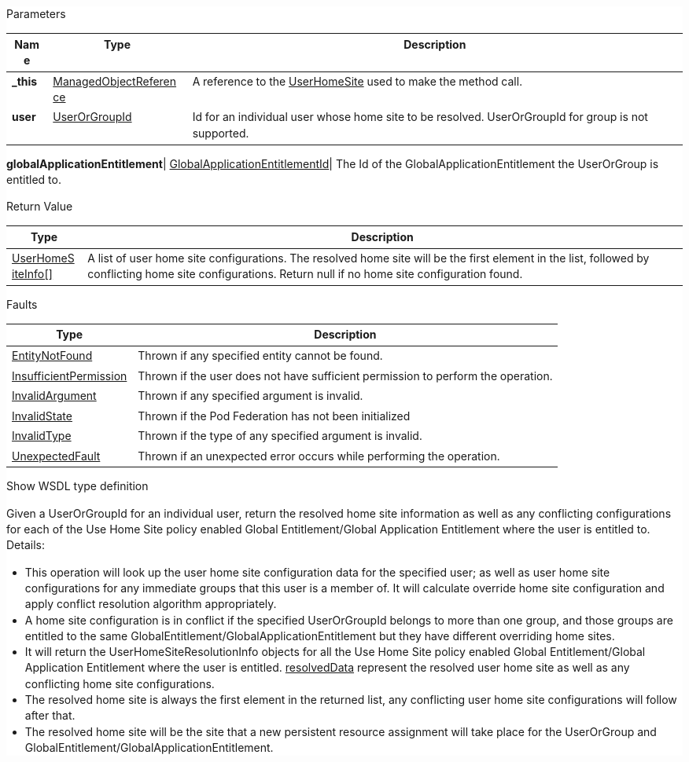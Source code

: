 Parameters 

Name| Type| Description  
---|---|---  
**_this**| [ManagedObjectReference](vmodl.ManagedObjectReference.md)|  A reference to the [UserHomeSite](vdi.federation.UserHomeSite.md) used to make the method call.   
**user**| [UserOrGroupId](vdi.entity.UserOrGroupId.md)|  Id for an individual user whose home site to be resolved. UserOrGroupId for group is not supported.   
  
**globalApplicationEntitlement**| [GlobalApplicationEntitlementId](vdi.entity.GlobalApplicationEntitlementId.md)|  The Id of the GlobalApplicationEntitlement the UserOrGroup is entitled to.   
  
  


Return Value 

Type |  Description   
---|---  
[UserHomeSiteInfo[]](vdi.federation.UserHomeSite.UserHomeSiteInfo.md)| A list of user home site configurations. The resolved home site will be the first element in the list, followed by conflicting home site configurations. Return null if no home site configuration found.  
  


Faults 

Type |  Description   
---|---  
[EntityNotFound](vdi.fault.EntityNotFound.md)| Thrown if any specified entity cannot be found.  
[InsufficientPermission](vdi.fault.InsufficientPermission.md)| Thrown if the user does not have sufficient permission to perform the operation.  
[InvalidArgument](vdi.fault.InvalidArgument.md)| Thrown if any specified argument is invalid.  
[InvalidState](vdi.fault.InvalidState.md)| Thrown if the Pod Federation has not been initialized  
[InvalidType](vdi.fault.InvalidType.md)| Thrown if the type of any specified argument is invalid.  
[UnexpectedFault](vdi.fault.UnexpectedFault.md)| Thrown if an unexpected error occurs while performing the operation.  
  
Show WSDL type definition

  
  
  



Given a UserOrGroupId for an individual user, return the resolved home site information as well as any conflicting configurations for each of the Use Home Site policy enabled Global Entitlement/Global Application Entitlement where the user is entitled to.  
Details: 

  * This operation will look up the user home site configuration data for the specified user; as well as user home site configurations for any immediate groups that this user is a member of. It will calculate override home site configuration and apply conflict resolution algorithm appropriately.
  * A home site configuration is in conflict if the specified UserOrGroupId belongs to more than one group, and those groups are entitled to the same GlobalEntitlement/GlobalApplicationEntitlement but they have different overriding home sites.
  * It will return the UserHomeSiteResolutionInfo objects for all the Use Home Site policy enabled Global Entitlement/Global Application Entitlement where the user is entitled. [resolvedData](vdi.federation.UserHomeSite.UserHomeSiteResolutionInfo.md#resolvedData) represent the resolved user home site as well as any conflicting home site configurations.
  * The resolved home site is always the first element in the returned list, any conflicting user home site configurations will follow after that.
  * The resolved home site will be the site that a new persistent resource assignment will take place for the UserOrGroup and GlobalEntitlement/GlobalApplicationEntitlement.
